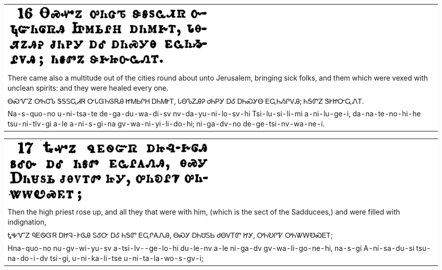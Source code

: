 <table>
<tbody>
<tr class="odd">
<td><a href="050516.png"><img src="050516.png" width="400" /></a></td>
</tr>
<tr class="even">
<td>There came also a multitude out of the cities round about unto Jerusalem, bringing sick folks, and them which were vexed with unclean spirits: and they were healed every one.</td>
</tr>
<tr class="odd">
<td>ᎾᏍᏉᏃ ᎤᏂᏣᏖ ᏕᎦᏚᏩᏗᏒ ᏅᏓᏳᏂᎶᏒᎯ ᏥᎷᏏᎵᎻ ᎠᏂᎷᎨᎢ, ᏓᎾᏖᏃᎯᎮ ᏧᏂᏢᎩ ᎠᎴ ᎠᏂᏍᎩᎾ ᎬᏩᏂᏱᎵᏙᎯ; ᏂᎦᏛᏃ ᏕᎨᏥᏅᏩᏁᎢ.</td>
</tr>
<tr class="even">
<td>Na-s-quo-no u-ni-tsa-te de-ga-du-wa-di-sv nv-da-yu-ni-lo-sv-hi Tsi-lu-si-li-mi a-ni-lu-ge-i, da-na-te-no-hi-he tsu-ni-tlv-gi a-le a-ni-s-gi-na gv-wa-ni-yi-li-do-hi; ni-ga-dv-no de-ge-tsi-nv-wa-ne-i.</td>
</tr>
</tbody>
</table>

<table>
<tbody>
<tr class="odd">
<td><a href="050517.png"><img src="050517.png" width="400" /></a></td>
</tr>
<tr class="even">
<td>Then the high priest rose up, and all they that were with him, (which is the sect of the Sadducees,) and were filled with indignation,</td>
</tr>
<tr class="odd">
<td>ᎿᎭᏉᏃ ᏄᎬᏫᏳᏒ ᎠᏥᎸ-ᎨᎶᎯ ᏚᎴᏅ ᎠᎴ ᏂᎦᏛ ᎬᏩᎵᎪᏁᎯ, ᎾᏍᎩ ᎠᏂᏌᏚᏏ ᏧᎾᏙᎢᏛ ᏥᎩ, ᎤᏂᎧᎵᏤ ᎤᏂᏔᎳᏬᏍᎬᎢ;</td>
</tr>
<tr class="even">
<td>Hna-quo-no nu-gv-wi-yu-sv a-tsi-lv--ge-lo-hi du-le-nv a-le ni-ga-dv gv-wa-li-go-ne-hi, na-s-gi A-ni-sa-du-si tsu-na-do-i-dv tsi-gi, u-ni-ka-li-tse u-ni-ta-la-wo-s-gv-i;</td>
</tr>